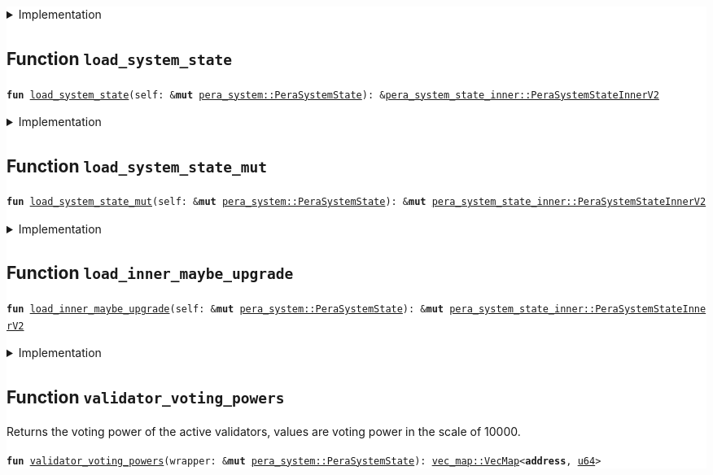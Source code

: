 

<details><summary>Implementation</summary></details>

<a name="0x3_pera_system_load_system_state"></a>

## Function `load_system_state`



<pre><code><b>fun</b> <a href="pera_system.md#0x3_pera_system_load_system_state">load_system_state</a>(self: &<b>mut</b> <a href="pera_system.md#0x3_pera_system_PeraSystemState">pera_system::PeraSystemState</a>): &<a href="pera_system_state_inner.md#0x3_pera_system_state_inner_PeraSystemStateInnerV2">pera_system_state_inner::PeraSystemStateInnerV2</a>
</code></pre>



<details><summary>Implementation</summary></details>

<a name="0x3_pera_system_load_system_state_mut"></a>

## Function `load_system_state_mut`



<pre><code><b>fun</b> <a href="pera_system.md#0x3_pera_system_load_system_state_mut">load_system_state_mut</a>(self: &<b>mut</b> <a href="pera_system.md#0x3_pera_system_PeraSystemState">pera_system::PeraSystemState</a>): &<b>mut</b> <a href="pera_system_state_inner.md#0x3_pera_system_state_inner_PeraSystemStateInnerV2">pera_system_state_inner::PeraSystemStateInnerV2</a>
</code></pre>



<details><summary>Implementation</summary></details>

<a name="0x3_pera_system_load_inner_maybe_upgrade"></a>

## Function `load_inner_maybe_upgrade`



<pre><code><b>fun</b> <a href="pera_system.md#0x3_pera_system_load_inner_maybe_upgrade">load_inner_maybe_upgrade</a>(self: &<b>mut</b> <a href="pera_system.md#0x3_pera_system_PeraSystemState">pera_system::PeraSystemState</a>): &<b>mut</b> <a href="pera_system_state_inner.md#0x3_pera_system_state_inner_PeraSystemStateInnerV2">pera_system_state_inner::PeraSystemStateInnerV2</a>
</code></pre>



<details><summary>Implementation</summary></details>

<a name="0x3_pera_system_validator_voting_powers"></a>

## Function `validator_voting_powers`

Returns the voting power of the active validators, values are voting power in the scale of 10000.


<pre><code><b>fun</b> <a href="pera_system.md#0x3_pera_system_validator_voting_powers">validator_voting_powers</a>(wrapper: &<b>mut</b> <a href="pera_system.md#0x3_pera_system_PeraSystemState">pera_system::PeraSystemState</a>): <a href="../pera-framework/vec_map.md#0x2_vec_map_VecMap">vec_map::VecMap</a>&lt;<b>address</b>, <a href="../move-stdlib/u64.md#0x1_u64">u64</a>&gt;
</code></pre>
